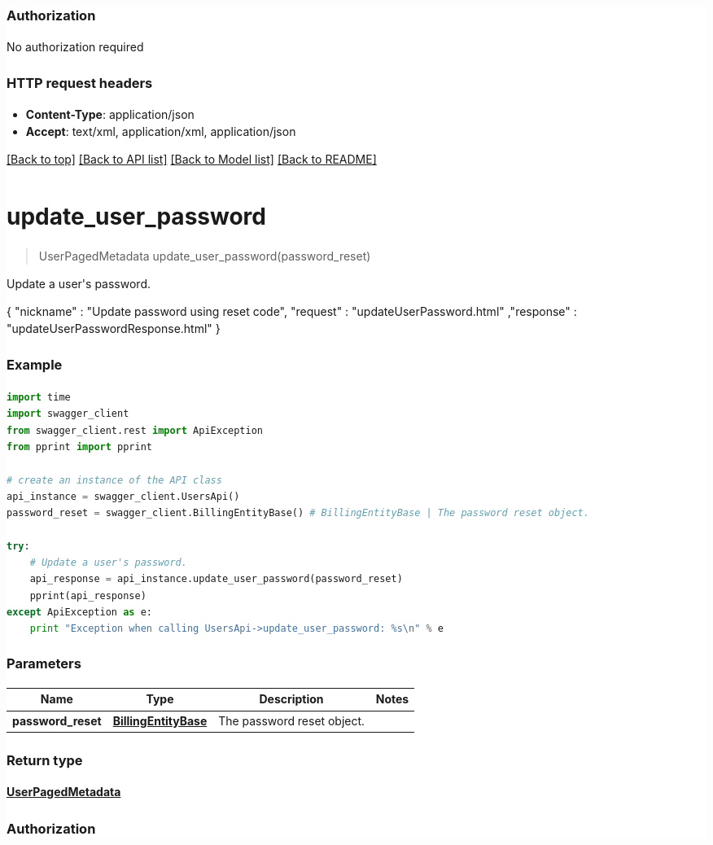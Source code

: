 ### Authorization

No authorization required

### HTTP request headers

 - **Content-Type**: application/json
 - **Accept**: text/xml, application/xml, application/json

[[Back to top]](#) [[Back to API list]](../README.md#documentation-for-api-endpoints) [[Back to Model list]](../README.md#documentation-for-models) [[Back to README]](../README.md)

# **update_user_password**
> UserPagedMetadata update_user_password(password_reset)

Update a user's password.

{ \"nickname\" : \"Update password using reset code\", \"request\" : \"updateUserPassword.html\" ,\"response\" : \"updateUserPasswordResponse.html\" }

### Example 
```python
import time
import swagger_client
from swagger_client.rest import ApiException
from pprint import pprint

# create an instance of the API class
api_instance = swagger_client.UsersApi()
password_reset = swagger_client.BillingEntityBase() # BillingEntityBase | The password reset object.

try: 
    # Update a user's password.
    api_response = api_instance.update_user_password(password_reset)
    pprint(api_response)
except ApiException as e:
    print "Exception when calling UsersApi->update_user_password: %s\n" % e
```

### Parameters

Name | Type | Description  | Notes
------------- | ------------- | ------------- | -------------
 **password_reset** | [**BillingEntityBase**](BillingEntityBase.md)| The password reset object. | 

### Return type

[**UserPagedMetadata**](UserPagedMetadata.md)

### Authorization
